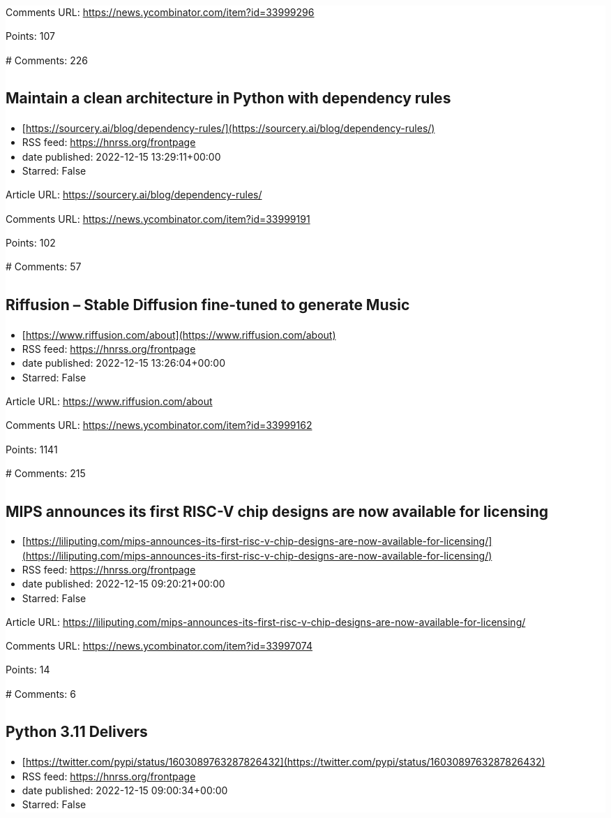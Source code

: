 <p>Comments URL: <a href="https://news.ycombinator.com/item?id=33999296">https://news.ycombinator.com/item?id=33999296</a></p>
<p>Points: 107</p>
<p># Comments: 226</p>

## Maintain a clean architecture in Python with dependency rules
 - [https://sourcery.ai/blog/dependency-rules/](https://sourcery.ai/blog/dependency-rules/)
 - RSS feed: https://hnrss.org/frontpage
 - date published: 2022-12-15 13:29:11+00:00
 - Starred: False

<p>Article URL: <a href="https://sourcery.ai/blog/dependency-rules/">https://sourcery.ai/blog/dependency-rules/</a></p>
<p>Comments URL: <a href="https://news.ycombinator.com/item?id=33999191">https://news.ycombinator.com/item?id=33999191</a></p>
<p>Points: 102</p>
<p># Comments: 57</p>

## Riffusion – Stable Diffusion fine-tuned to generate Music
 - [https://www.riffusion.com/about](https://www.riffusion.com/about)
 - RSS feed: https://hnrss.org/frontpage
 - date published: 2022-12-15 13:26:04+00:00
 - Starred: False

<p>Article URL: <a href="https://www.riffusion.com/about">https://www.riffusion.com/about</a></p>
<p>Comments URL: <a href="https://news.ycombinator.com/item?id=33999162">https://news.ycombinator.com/item?id=33999162</a></p>
<p>Points: 1141</p>
<p># Comments: 215</p>

## MIPS announces its first RISC-V chip designs are now available for licensing
 - [https://liliputing.com/mips-announces-its-first-risc-v-chip-designs-are-now-available-for-licensing/](https://liliputing.com/mips-announces-its-first-risc-v-chip-designs-are-now-available-for-licensing/)
 - RSS feed: https://hnrss.org/frontpage
 - date published: 2022-12-15 09:20:21+00:00
 - Starred: False

<p>Article URL: <a href="https://liliputing.com/mips-announces-its-first-risc-v-chip-designs-are-now-available-for-licensing/">https://liliputing.com/mips-announces-its-first-risc-v-chip-designs-are-now-available-for-licensing/</a></p>
<p>Comments URL: <a href="https://news.ycombinator.com/item?id=33997074">https://news.ycombinator.com/item?id=33997074</a></p>
<p>Points: 14</p>
<p># Comments: 6</p>

## Python 3.11 Delivers
 - [https://twitter.com/pypi/status/1603089763287826432](https://twitter.com/pypi/status/1603089763287826432)
 - RSS feed: https://hnrss.org/frontpage
 - date published: 2022-12-15 09:00:34+00:00
 - Starred: False
